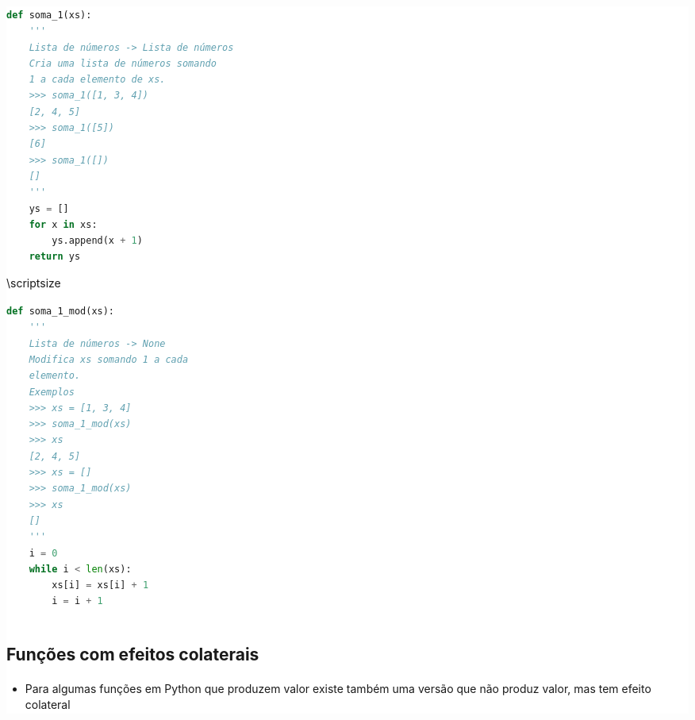 ```python
def soma_1(xs):
    '''
    Lista de números -> Lista de números
    Cria uma lista de números somando
    1 a cada elemento de xs.
    >>> soma_1([1, 3, 4])
    [2, 4, 5]
    >>> soma_1([5])
    [6]
    >>> soma_1([])
    []
    '''
    ys = []
    for x in xs:
        ys.append(x + 1)
    return ys
```
</div>
<div class="column" width="50%">
\scriptsize

```python
def soma_1_mod(xs):
    '''
    Lista de números -> None
    Modifica xs somando 1 a cada
    elemento.
    Exemplos
    >>> xs = [1, 3, 4]
    >>> soma_1_mod(xs)
    >>> xs
    [2, 4, 5]
    >>> xs = []
    >>> soma_1_mod(xs)
    >>> xs
    []
    '''
    i = 0
    while i < len(xs):
        xs[i] = xs[i] + 1
        i = i + 1
```
</div>
</div>


## Funções com efeitos colaterais

- Para algumas funções em Python que produzem valor existe também uma versão
  que não produz valor, mas tem efeito colateral

